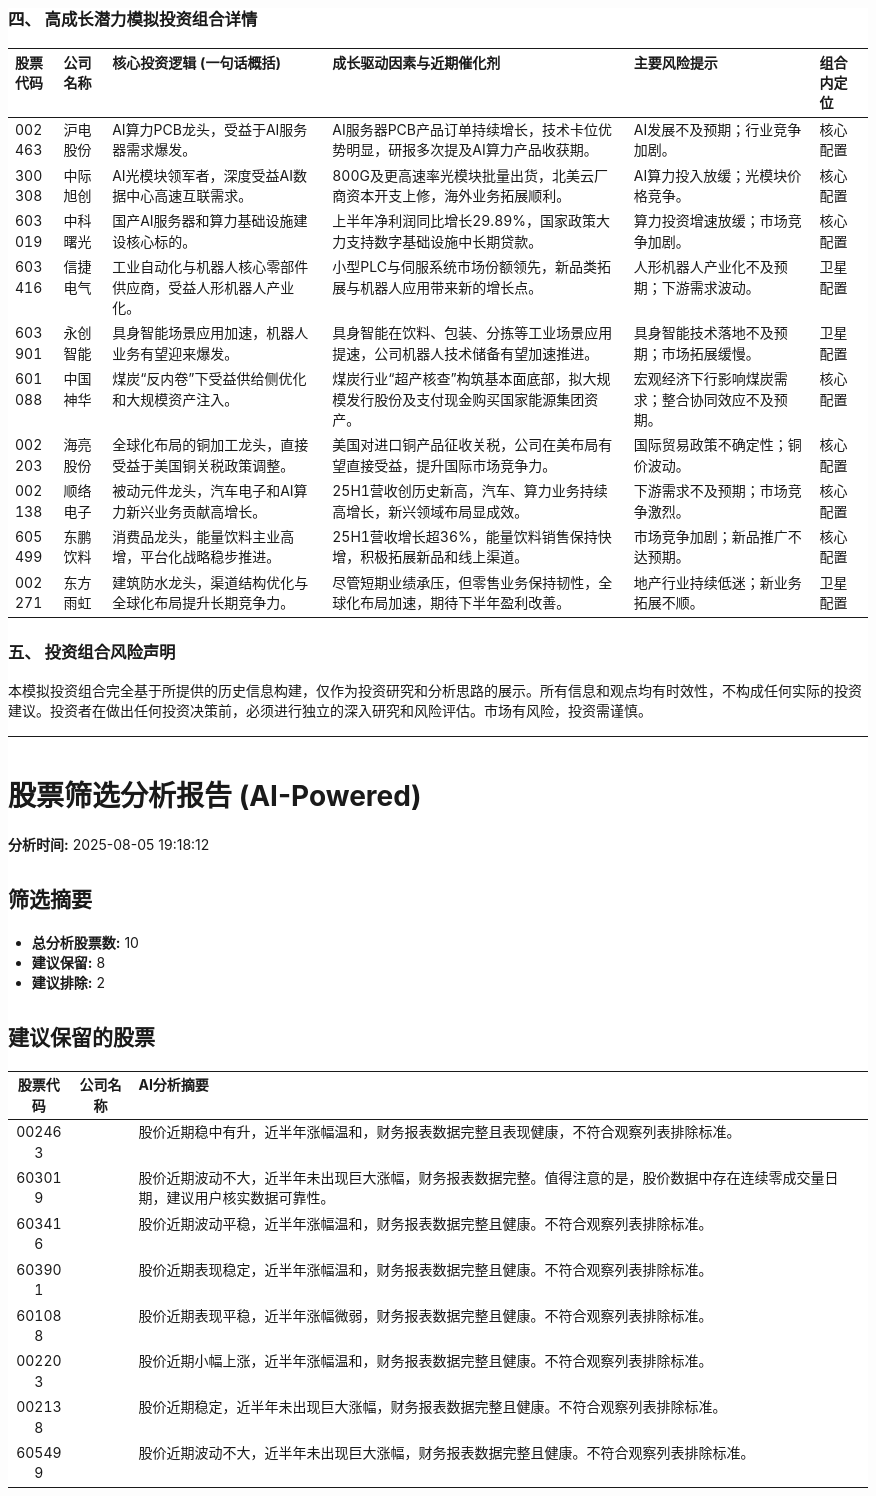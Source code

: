 ### 四、 高成长潜力模拟投资组合详情

| 股票代码 | 公司名称 | 核心投资逻辑 (一句话概括) | 成长驱动因素与近期催化剂 | 主要风险提示 | 组合内定位 |
| :------- | :------- | :-------------------------- | :------------------------- | :----------- | :--------- |
| 002463   | 沪电股份 | AI算力PCB龙头，受益于AI服务器需求爆发。 | AI服务器PCB产品订单持续增长，技术卡位优势明显，研报多次提及AI算力产品收获期。 | AI发展不及预期；行业竞争加剧。 | 核心配置 |
| 300308   | 中际旭创 | AI光模块领军者，深度受益AI数据中心高速互联需求。 | 800G及更高速率光模块批量出货，北美云厂商资本开支上修，海外业务拓展顺利。 | AI算力投入放缓；光模块价格竞争。 | 核心配置 |
| 603019   | 中科曙光 | 国产AI服务器和算力基础设施建设核心标的。 | 上半年净利润同比增长29.89%，国家政策大力支持数字基础设施中长期贷款。 | 算力投资增速放缓；市场竞争加剧。 | 核心配置 |
| 603416   | 信捷电气 | 工业自动化与机器人核心零部件供应商，受益人形机器人产业化。 | 小型PLC与伺服系统市场份额领先，新品类拓展与机器人应用带来新的增长点。 | 人形机器人产业化不及预期；下游需求波动。 | 卫星配置 |
| 603901   | 永创智能 | 具身智能场景应用加速，机器人业务有望迎来爆发。 | 具身智能在饮料、包装、分拣等工业场景应用提速，公司机器人技术储备有望加速推进。 | 具身智能技术落地不及预期；市场拓展缓慢。 | 卫星配置 |
| 601088   | 中国神华 | 煤炭“反内卷”下受益供给侧优化和大规模资产注入。 | 煤炭行业“超产核查”构筑基本面底部，拟大规模发行股份及支付现金购买国家能源集团资产。 | 宏观经济下行影响煤炭需求；整合协同效应不及预期。 | 核心配置 |
| 002203   | 海亮股份 | 全球化布局的铜加工龙头，直接受益于美国铜关税政策调整。 | 美国对进口铜产品征收关税，公司在美布局有望直接受益，提升国际市场竞争力。 | 国际贸易政策不确定性；铜价波动。 | 核心配置 |
| 002138   | 顺络电子 | 被动元件龙头，汽车电子和AI算力新兴业务贡献高增长。 | 25H1营收创历史新高，汽车、算力业务持续高增长，新兴领域布局显成效。 | 下游需求不及预期；市场竞争激烈。 | 核心配置 |
| 605499   | 东鹏饮料 | 消费品龙头，能量饮料主业高增，平台化战略稳步推进。 | 25H1营收增长超36%，能量饮料销售保持快增，积极拓展新品和线上渠道。 | 市场竞争加剧；新品推广不达预期。 | 核心配置 |
| 002271   | 东方雨虹 | 建筑防水龙头，渠道结构优化与全球化布局提升长期竞争力。 | 尽管短期业绩承压，但零售业务保持韧性，全球化布局加速，期待下半年盈利改善。 | 地产行业持续低迷；新业务拓展不顺。 | 卫星配置 |

### 五、 投资组合风险声明

本模拟投资组合完全基于所提供的历史信息构建，仅作为投资研究和分析思路的展示。所有信息和观点均有时效性，不构成任何实际的投资建议。投资者在做出任何投资决策前，必须进行独立的深入研究和风险评估。市场有风险，投资需谨慎。

---

# 股票筛选分析报告 (AI-Powered)

**分析时间:** 2025-08-05 19:18:12

## 筛选摘要

- **总分析股票数:** 10
- **建议保留:** 8
- **建议排除:** 2

## 建议保留的股票

| 股票代码 | 公司名称 | AI分析摘要 |
|:---:|:---:|:---|
| 002463 |  | 股价近期稳中有升，近半年涨幅温和，财务报表数据完整且表现健康，不符合观察列表排除标准。 |
| 603019 |  | 股价近期波动不大，近半年未出现巨大涨幅，财务报表数据完整。值得注意的是，股价数据中存在连续零成交量日期，建议用户核实数据可靠性。 |
| 603416 |  | 股价近期波动平稳，近半年涨幅温和，财务报表数据完整且健康。不符合观察列表排除标准。 |
| 603901 |  | 股价近期表现稳定，近半年涨幅温和，财务报表数据完整且健康。不符合观察列表排除标准。 |
| 601088 |  | 股价近期表现平稳，近半年涨幅微弱，财务报表数据完整且健康。不符合观察列表排除标准。 |
| 002203 |  | 股价近期小幅上涨，近半年涨幅温和，财务报表数据完整且健康。不符合观察列表排除标准。 |
| 002138 |  | 股价近期稳定，近半年未出现巨大涨幅，财务报表数据完整且健康。不符合观察列表排除标准。 |
| 605499 |  | 股价近期波动不大，近半年未出现巨大涨幅，财务报表数据完整且健康。不符合观察列表排除标准。 |

